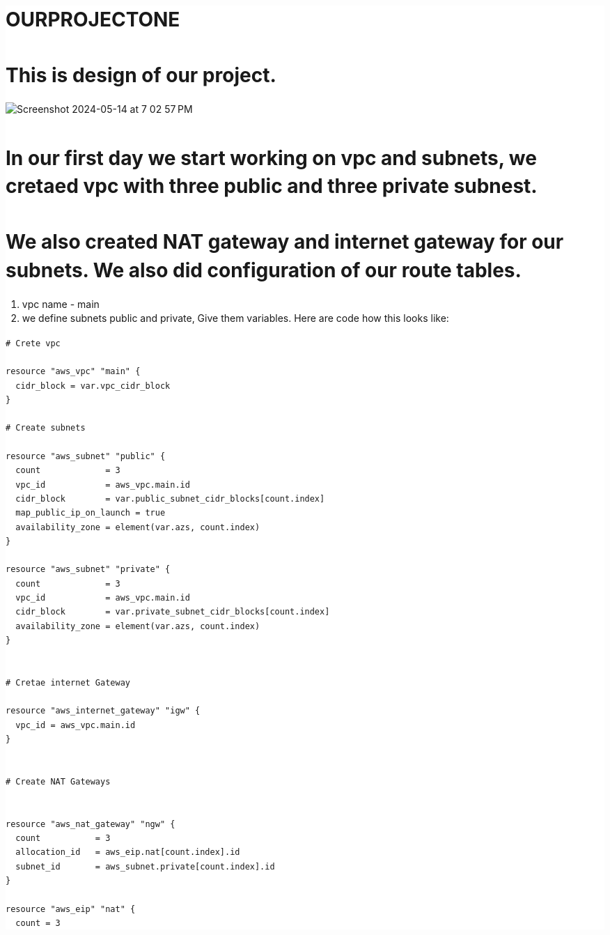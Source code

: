 
# OURPROJECTONE

# This is design of our project.

<img width="487" alt="Screenshot 2024-05-14 at 7 02 57 PM" src="https://github.com/freyac777/terraform-aws-ourprojectone/assets/164959620/39dfd9a5-9349-4812-a976-ca0f91367833">


# In our first day we start working on vpc and subnets, we cretaed vpc with three public and three private subnest.
# We also created NAT gateway and internet gateway for our subnets. We also did configuration of our route tables.
1. vpc name - main
2.  we define subnets public and private, Give them variables.
Here are code how this looks like:


```
# Crete vpc

resource "aws_vpc" "main" {
  cidr_block = var.vpc_cidr_block
}

# Create subnets

resource "aws_subnet" "public" {
  count             = 3
  vpc_id            = aws_vpc.main.id
  cidr_block        = var.public_subnet_cidr_blocks[count.index]
  map_public_ip_on_launch = true
  availability_zone = element(var.azs, count.index)
}

resource "aws_subnet" "private" {
  count             = 3
  vpc_id            = aws_vpc.main.id
  cidr_block        = var.private_subnet_cidr_blocks[count.index]
  availability_zone = element(var.azs, count.index)
}


# Cretae internet Gateway

resource "aws_internet_gateway" "igw" {
  vpc_id = aws_vpc.main.id
}


# Create NAT Gateways


resource "aws_nat_gateway" "ngw" {
  count           = 3
  allocation_id   = aws_eip.nat[count.index].id
  subnet_id       = aws_subnet.private[count.index].id
}

resource "aws_eip" "nat" {
  count = 3
```